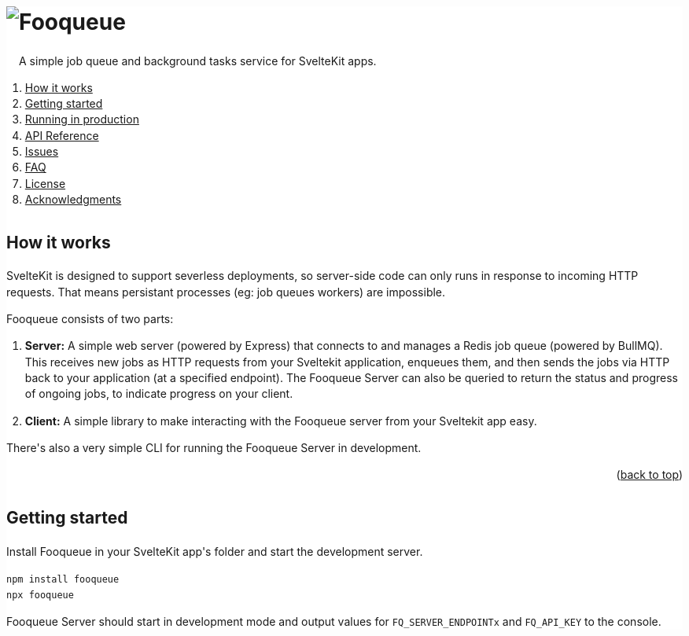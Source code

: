 <a name="readme-top"></a>
<img src="./logo.png" height="100px" align="left" />

# Fooqueue

A simple job queue and background tasks service for SvelteKit apps.

<ol>
    <li><a href="#howitworks">How it works</a></li>
    <li><a href="#getting-started">Getting started</a></li>
    <li><a href="#production">Running in production</a></li>
    <li><a href="#reference">API Reference</a></li>
    <li><a href="#contributing">Issues</a></li>
    <li><a href="#contact">FAQ</a></li>
    <li><a href="#license">License</a></li>
    <li><a href="#acknowledgments">Acknowledgments</a></li>
  </ol>

<a name="howitworks"></a>

## How it works

SvelteKit is designed to support severless deployments, so server-side code can only runs in response to incoming HTTP requests. That means persistant processes (eg: job queues workers) are impossible.

Fooqueue consists of two parts:

1. **Server:** A simple web server (powered by Express) that connects to and manages a Redis job queue (powered by BullMQ). This receives new jobs as HTTP requests from your Sveltekit application, enqueues them, and then sends the jobs via HTTP back to your application (at a specified endpoint). The Fooqueue Server can also be queried to return the status and progress of ongoing jobs, to indicate progress on your client.

2. **Client:** A simple library to make interacting with the Fooqueue server from your Sveltekit app easy.

There's also a very simple CLI for running the Fooqueue Server in development.

<p align="right">(<a href="#readme-top">back to top</a>)</p>

<a name="getting-started"></a>

## Getting started

Install Fooqueue in your SvelteKit app's folder and start the development server.

```bash
npm install fooqueue
npx fooqueue
```

Fooqueue Server should start in development mode and output values for `FQ_SERVER_ENDPOINTx` and `FQ_API_KEY` to the console.
